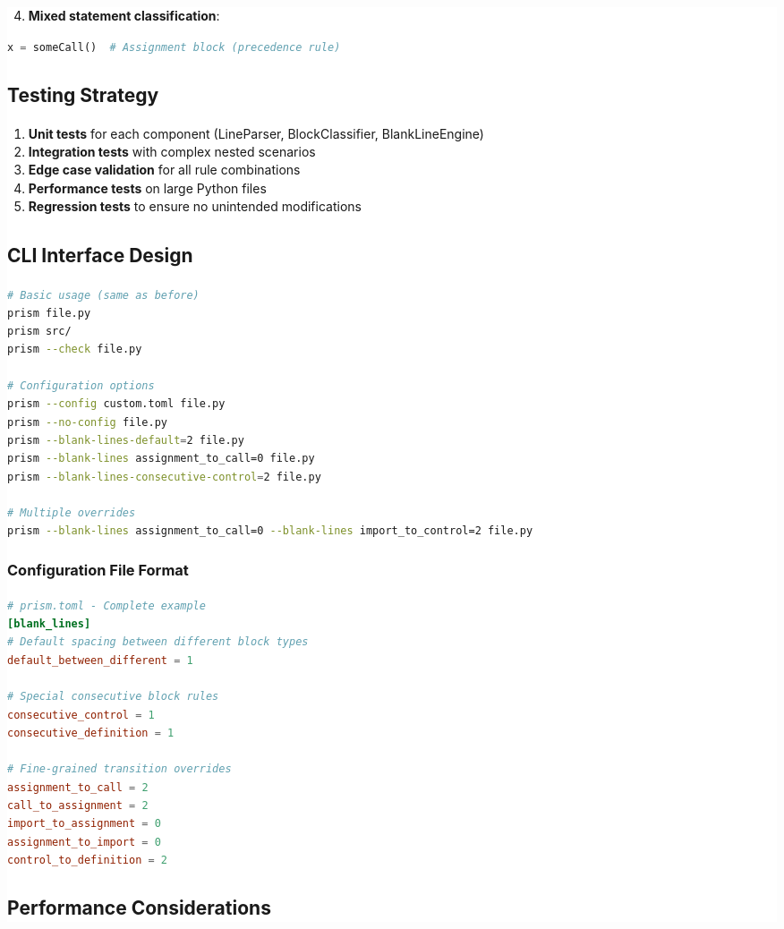 4. **Mixed statement classification**:
```python
x = someCall()  # Assignment block (precedence rule)
```

## Testing Strategy

1. **Unit tests** for each component (LineParser, BlockClassifier, BlankLineEngine)
2. **Integration tests** with complex nested scenarios
3. **Edge case validation** for all rule combinations
4. **Performance tests** on large Python files
5. **Regression tests** to ensure no unintended modifications

## CLI Interface Design

```bash
# Basic usage (same as before)
prism file.py
prism src/
prism --check file.py

# Configuration options
prism --config custom.toml file.py
prism --no-config file.py
prism --blank-lines-default=2 file.py
prism --blank-lines assignment_to_call=0 file.py
prism --blank-lines-consecutive-control=2 file.py

# Multiple overrides
prism --blank-lines assignment_to_call=0 --blank-lines import_to_control=2 file.py
```

### Configuration File Format
```toml
# prism.toml - Complete example
[blank_lines]
# Default spacing between different block types
default_between_different = 1

# Special consecutive block rules
consecutive_control = 1
consecutive_definition = 1

# Fine-grained transition overrides
assignment_to_call = 2
call_to_assignment = 2
import_to_assignment = 0
assignment_to_import = 0
control_to_definition = 2
```

## Performance Considerations
